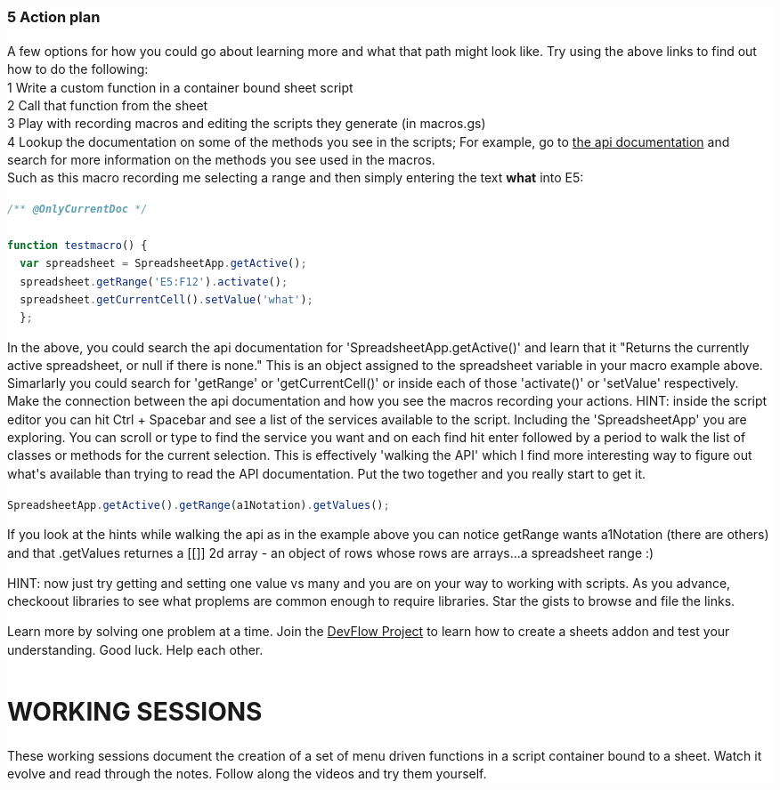 ### 5 Action plan
A few options for how you could go about learning more and what that path might look like.
Try using the above links to find out how to do the following:  
1 Write a custom function in a container bound sheet script  
2 Call that function from the sheet  
3 Play with recording macros and editing the scripts they generate (in macros.gs)  
4 Lookup the documentation on some of the methods you see in the scripts; For example, go to [the api documentation](https://developers.google.com/apps-script/reference) and search for more information on the methods you see used in the macros.  
Such as this macro recording me selecting a range and then simply entering the text **what** into E5:
````javascript
/** @OnlyCurrentDoc */

function testmacro() {
  var spreadsheet = SpreadsheetApp.getActive();
  spreadsheet.getRange('E5:F12').activate();
  spreadsheet.getCurrentCell().setValue('what');
  };
````
In the above, you could search the api documentation for 'SpreadsheetApp.getActive()' and learn that it "Returns the currently active spreadsheet, or null if there is none." This is an object assigned to the spreadsheet variable in your macro example above. Simarlarly you could search for 'getRange' or 'getCurrentCell()' or inside each of those 'activate()' or 'setValue' respectively.
Make the connection between the api documentation and how you see the macros recording your actions.
HINT: inside the script editor you can hit Ctrl + Spacebar and see a list of the services available to the script. Including the 'SpreadsheetApp' you are exploring. You can scroll or type to find the service you want and on each find hit enter followed by a period to walk the list of classes or methods for the current selection. This is effectively 'walking the API' which I find more interesting way to figure out what's available than trying to read the API documentation. Put the two together and you really start to get it.
````javascript
SpreadsheetApp.getActive().getRange(a1Notation).getValues();
````
If you look at the hints while walking the api as in the example above you can notice getRange wants a1Notation (there are others) and that .getValues returnes a [[]] 2d array - an object of rows whose rows are arrays...a spreadsheet range :)

HINT: now just try getting and setting one value vs many and you are on your way to working with scripts. As you advance, checkoout libraries to see what proplems are common enough to require libraries. Star the gists to browse and file the links.

Learn more by solving one problem at a time. Join the [DevFlow Project](devflow4fewd.redcrowmethods.com) to learn how to create a sheets addon and test your understanding. Good luck. Help each other.


# WORKING SESSIONS
These working sessions document the creation of a set of menu driven functions in a script container bound to a sheet. Watch it evolve and read through the notes. Follow along the videos and try them yourself.
